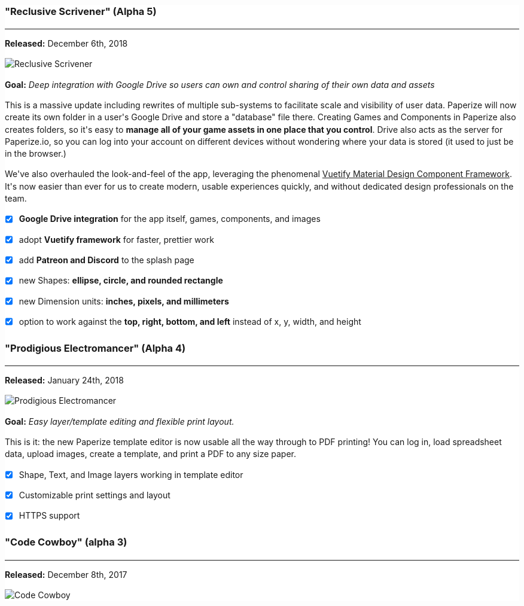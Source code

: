 ### "Reclusive Scrivener" (Alpha 5)
---

**Released:** December 6th, 2018

![Reclusive Scrivener](https://media.giphy.com/media/LX9cOF1YdfLry/giphy.gif)

**Goal:** _Deep integration with Google Drive so users can own and control sharing of their own data and assets_

This is a massive update including rewrites of multiple sub-systems to facilitate scale and visibility of user data. Paperize will now create its own folder in a user's Google Drive and store a "database" file there. Creating Games and Components in Paperize also creates folders, so it's easy to **manage all of your game assets in one place that you control**. Drive also acts as the server for Paperize.io, so you can log into your account on different devices without wondering where your data is stored (it used to just be in the browser.)

We've also overhauled the look-and-feel of the app, leveraging the phenomenal [Vuetify Material Design Component Framework](https://vuetifyjs.com). It's now easier than ever for us to create modern, usable experiences quickly, and without dedicated design professionals on the team.

- [x] **Google Drive integration** for the app itself, games, components, and images
- [x] adopt **Vuetify framework** for faster, prettier work
- [x] add **Patreon and Discord** to the splash page
- [x] new Shapes: **ellipse, circle, and rounded rectangle**
- [x] new Dimension units: **inches, pixels, and millimeters**
- [x] option to work against the **top, right, bottom, and left** instead of x, y, width, and height


### "Prodigious Electromancer" (Alpha 4)
---

**Released:** January 24th, 2018

![Prodigious Electromancer](https://media.giphy.com/media/wz6qhyAYmglX2/giphy.gif)

**Goal:** _Easy layer/template editing and flexible print layout._

This is it: the new Paperize template editor is now usable all the way through to PDF printing! You can log in, load spreadsheet data, upload images, create a template, and print a PDF to any size paper.

- [x] Shape, Text, and Image layers working in template editor
- [x] Customizable print settings and layout
- [x] HTTPS support


### "Code Cowboy" (alpha 3)
---

**Released:** December 8th, 2017

![Code Cowboy](https://media.giphy.com/media/mYeVFcauQ5Hz2/giphy.gif "Spike learns about using 'eval()' in the browser")

